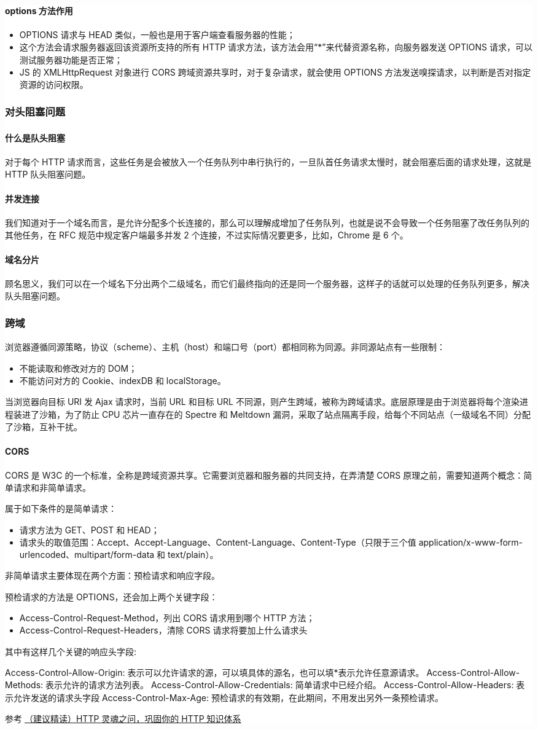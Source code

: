 #### options 方法作用

- OPTIONS 请求与 HEAD 类似，一般也是用于客户端查看服务器的性能；
- 这个方法会请求服务器返回该资源所支持的所有 HTTP 请求方法，该方法会用“\*”来代替资源名称，向服务器发送 OPTIONS 请求，可以测试服务器功能是否正常；
- JS 的 XMLHttpRequest 对象进行 CORS 跨域资源共享时，对于复杂请求，就会使用 OPTIONS 方法发送嗅探请求，以判断是否对指定资源的访问权限。

### 对头阻塞问题

#### 什么是队头阻塞

对于每个 HTTP 请求而言，这些任务是会被放入一个任务队列中串行执行的，一旦队首任务请求太慢时，就会阻塞后面的请求处理，这就是 HTTP 队头阻塞问题。

#### 并发连接

我们知道对于一个域名而言，是允许分配多个长连接的，那么可以理解成增加了任务队列，也就是说不会导致一个任务阻塞了改任务队列的其他任务，在 RFC 规范中规定客户端最多并发 2 个连接，不过实际情况要更多，比如，Chrome 是 6 个。

#### 域名分片

顾名思义，我们可以在一个域名下分出两个二级域名，而它们最终指向的还是同一个服务器，这样子的话就可以处理的任务队列更多，解决队头阻塞问题。

### 跨域

浏览器遵循同源策略，协议（scheme）、主机（host）和端口号（port）都相同称为同源。非同源站点有一些限制：

- 不能读取和修改对方的 DOM；
- 不能访问对方的 Cookie、indexDB 和 localStorage。

当浏览器向目标 URI 发 Ajax 请求时，当前 URL 和目标 URL 不同源，则产生跨域，被称为跨域请求。底层原理是由于浏览器将每个渲染进程装进了沙箱，为了防止 CPU 芯片一直存在的 Spectre 和 Meltdown 漏洞，采取了站点隔离手段，给每个不同站点（一级域名不同）分配了沙箱，互补干扰。

#### CORS

CORS 是 W3C 的一个标准，全称是跨域资源共享。它需要浏览器和服务器的共同支持，在弄清楚 CORS 原理之前，需要知道两个概念：简单请求和非简单请求。

属于如下条件的是简单请求：

- 请求方法为 GET、POST 和 HEAD；
- 请求头的取值范围：Accept、Accept-Language、Content-Language、Content-Type（只限于三个值 application/x-www-form-urlencoded、multipart/form-data 和 text/plain）。

非简单请求主要体现在两个方面：预检请求和响应字段。

预检请求的方法是 OPTIONS，还会加上两个关键字段：

- Access-Control-Request-Method，列出 CORS 请求用到哪个 HTTP 方法；
- Access-Control-Request-Headers，清除 CORS 请求将要加上什么请求头

其中有这样几个关键的响应头字段:

Access-Control-Allow-Origin: 表示可以允许请求的源，可以填具体的源名，也可以填\*表示允许任意源请求。
Access-Control-Allow-Methods: 表示允许的请求方法列表。
Access-Control-Allow-Credentials: 简单请求中已经介绍。
Access-Control-Allow-Headers: 表示允许发送的请求头字段
Access-Control-Max-Age: 预检请求的有效期，在此期间，不用发出另外一条预检请求。

参考 [（建议精读）HTTP 灵魂之问，巩固你的 HTTP 知识体系](https://juejin.cn/post/6844904100035821575)
